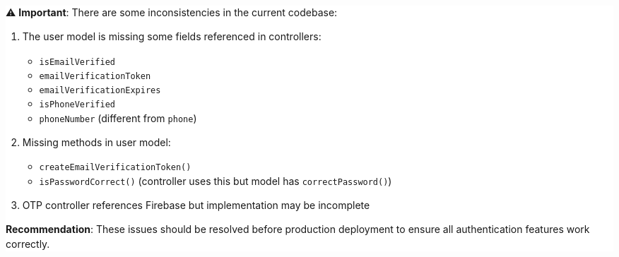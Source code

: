 ⚠️ **Important**: There are some inconsistencies in the current codebase:

1. The user model is missing some fields referenced in controllers:
   - `isEmailVerified`
   - `emailVerificationToken`
   - `emailVerificationExpires`
   - `isPhoneVerified`
   - `phoneNumber` (different from `phone`)

2. Missing methods in user model:
   - `createEmailVerificationToken()`
   - `isPasswordCorrect()` (controller uses this but model has `correctPassword()`)

3. OTP controller references Firebase but implementation may be incomplete

**Recommendation**: These issues should be resolved before production deployment to ensure all authentication features work correctly. 